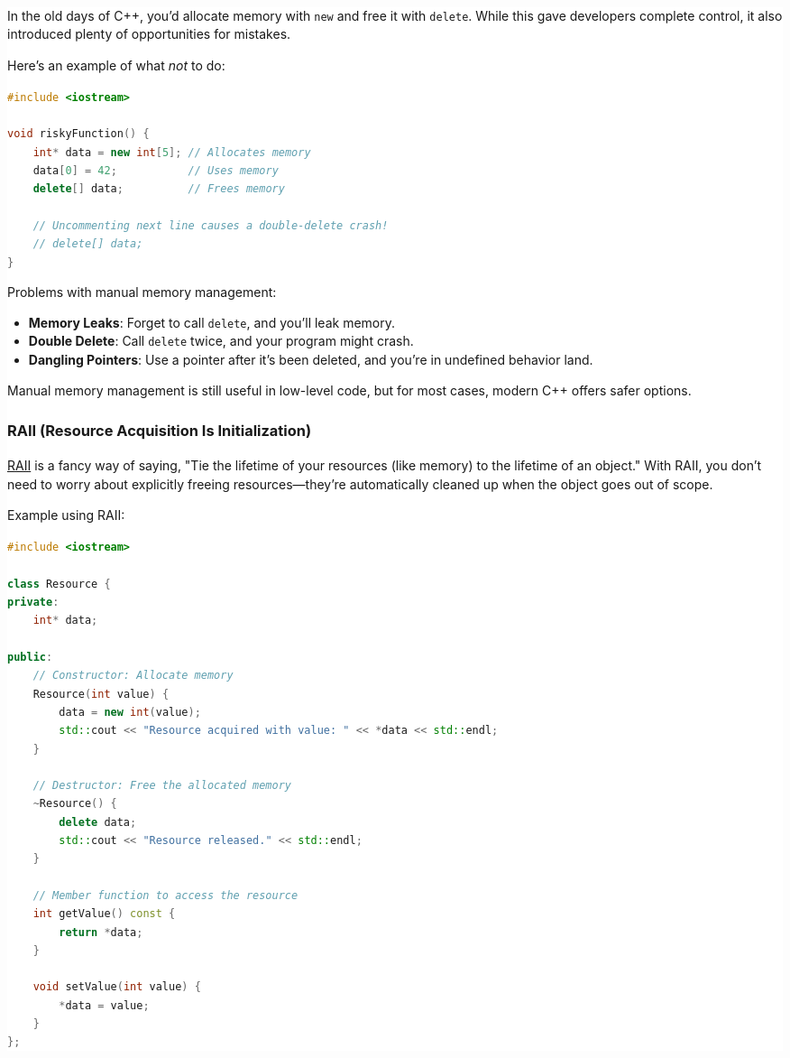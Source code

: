 In the old days of C++, you’d allocate memory with `new` and free it with `delete`. While this gave developers complete control, it also introduced plenty of opportunities for mistakes.

Here’s an example of what _not_ to do:

```cpp
#include <iostream>

void riskyFunction() {
    int* data = new int[5]; // Allocates memory
    data[0] = 42;           // Uses memory
    delete[] data;          // Frees memory

    // Uncommenting next line causes a double-delete crash!
    // delete[] data;       
}
```

Problems with manual memory management:

- **Memory Leaks**: Forget to call `delete`, and you’ll leak memory.
- **Double Delete**: Call `delete` twice, and your program might crash.
- **Dangling Pointers**: Use a pointer after it’s been deleted, and you’re in undefined behavior land.

Manual memory management is still useful in low-level code, but for most cases, modern C++ offers safer options.

### RAII (Resource Acquisition Is Initialization)

[RAII](https://en.cppreference.com/w/cpp/language/raii) is a fancy way of saying, "Tie the lifetime of your resources (like memory) to the lifetime of an object." With RAII, you don’t need to worry about explicitly freeing resources—they’re automatically cleaned up when the object goes out of scope.

Example using RAII:

```cpp
#include <iostream>

class Resource {
private:
    int* data;

public:
    // Constructor: Allocate memory
    Resource(int value) {
        data = new int(value);
        std::cout << "Resource acquired with value: " << *data << std::endl;
    }

    // Destructor: Free the allocated memory
    ~Resource() {
        delete data;
        std::cout << "Resource released." << std::endl;
    }

    // Member function to access the resource
    int getValue() const {
        return *data;
    }

    void setValue(int value) {
        *data = value;
    }
};

```